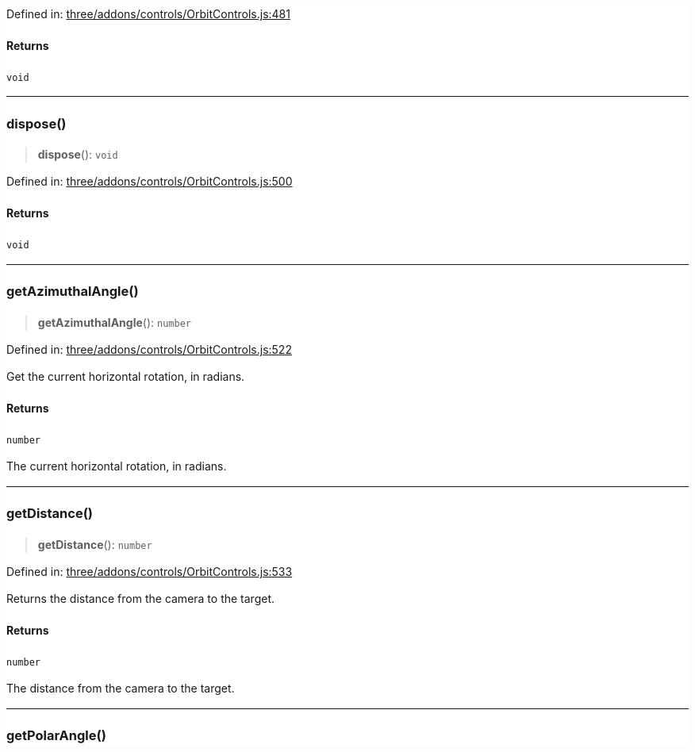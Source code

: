 Defined in: [three/addons/controls/OrbitControls.js:481](https://github.com/DefinitelyMaybe/three-i18n/blob/fa57b79433d1c349ffb23a78727299c8d4190136/three/addons/controls/OrbitControls.js#L481)

#### Returns

`void`

***

### dispose()

> **dispose**(): `void`

Defined in: [three/addons/controls/OrbitControls.js:500](https://github.com/DefinitelyMaybe/three-i18n/blob/fa57b79433d1c349ffb23a78727299c8d4190136/three/addons/controls/OrbitControls.js#L500)

#### Returns

`void`

***

### getAzimuthalAngle()

> **getAzimuthalAngle**(): `number`

Defined in: [three/addons/controls/OrbitControls.js:522](https://github.com/DefinitelyMaybe/three-i18n/blob/fa57b79433d1c349ffb23a78727299c8d4190136/three/addons/controls/OrbitControls.js#L522)

Get the current horizontal rotation, in radians.

#### Returns

`number`

The current horizontal rotation, in radians.

***

### getDistance()

> **getDistance**(): `number`

Defined in: [three/addons/controls/OrbitControls.js:533](https://github.com/DefinitelyMaybe/three-i18n/blob/fa57b79433d1c349ffb23a78727299c8d4190136/three/addons/controls/OrbitControls.js#L533)

Returns the distance from the camera to the target.

#### Returns

`number`

The distance from the camera to the target.

***

### getPolarAngle()
